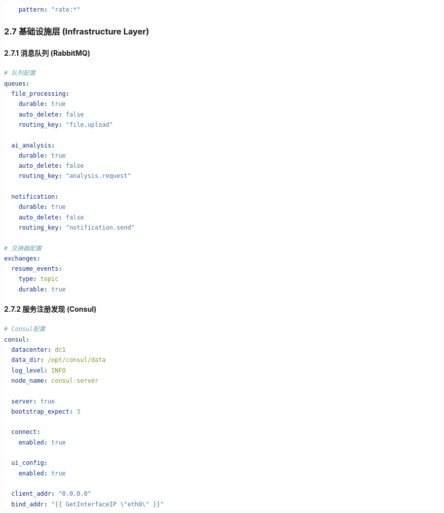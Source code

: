```yaml
    pattern: "rate:*"
```

### 2.7 基础设施层 (Infrastructure Layer)

#### 2.7.1 消息队列 (RabbitMQ)

```yaml
# 队列配置
queues:
  file_processing:
    durable: true
    auto_delete: false
    routing_key: "file.upload"
  
  ai_analysis:
    durable: true
    auto_delete: false
    routing_key: "analysis.request"
  
  notification:
    durable: true
    auto_delete: false
    routing_key: "notification.send"

# 交换器配置
exchanges:
  resume_events:
    type: topic
    durable: true
```

#### 2.7.2 服务注册发现 (Consul)

```yaml
# Consul配置
consul:
  datacenter: dc1
  data_dir: /opt/consul/data
  log_level: INFO
  node_name: consul-server
  
  server: true
  bootstrap_expect: 3
  
  connect:
    enabled: true
  
  ui_config:
    enabled: true
  
  client_addr: "0.0.0.0"
  bind_addr: "{{ GetInterfaceIP \"eth0\" }}"
```
